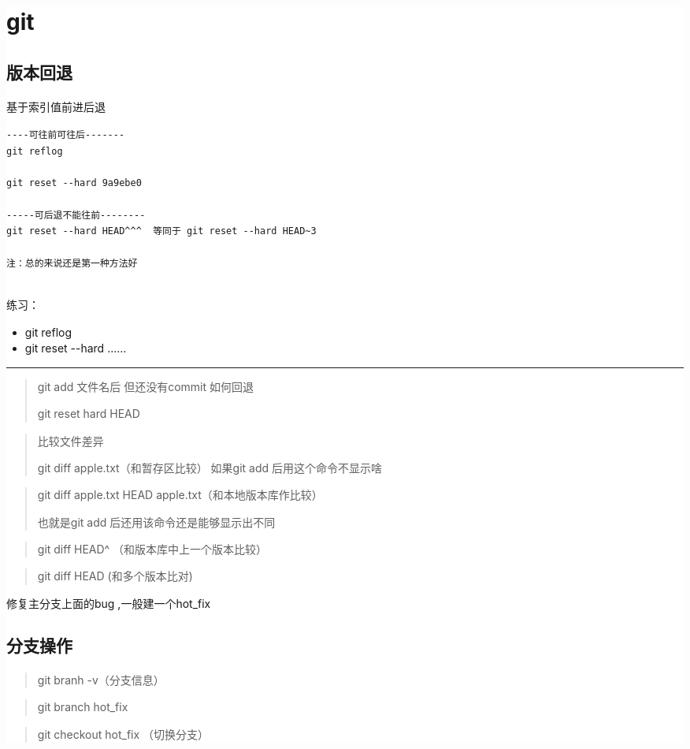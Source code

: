 # git

## 版本回退

基于索引值前进后退

```
----可往前可往后-------
git reflog

git reset --hard 9a9ebe0 

-----可后退不能往前--------
git reset --hard HEAD^^^  等同于 git reset --hard HEAD~3

注：总的来说还是第一种方法好


```

练习：

- git reflog
- git reset --hard ……

-----

> git add 文件名后 但还没有commit 如何回退
>
> git reset hard HEAD 

> 比较文件差异
>
> git diff apple.txt（和暂存区比较） 如果git add 后用这个命令不显示啥

> git diff apple.txt HEAD apple.txt（和本地版本库作比较）
>
> 也就是git add 后还用该命令还是能够显示出不同

> git diff HEAD^ （和版本库中上一个版本比较）

> git diff HEAD (和多个版本比对)

 

修复主分支上面的bug  ,一般建一个hot_fix



## 分支操作

>  git branh -v（分支信息）

> git branch hot_fix

> git checkout hot_fix （切换分支）
